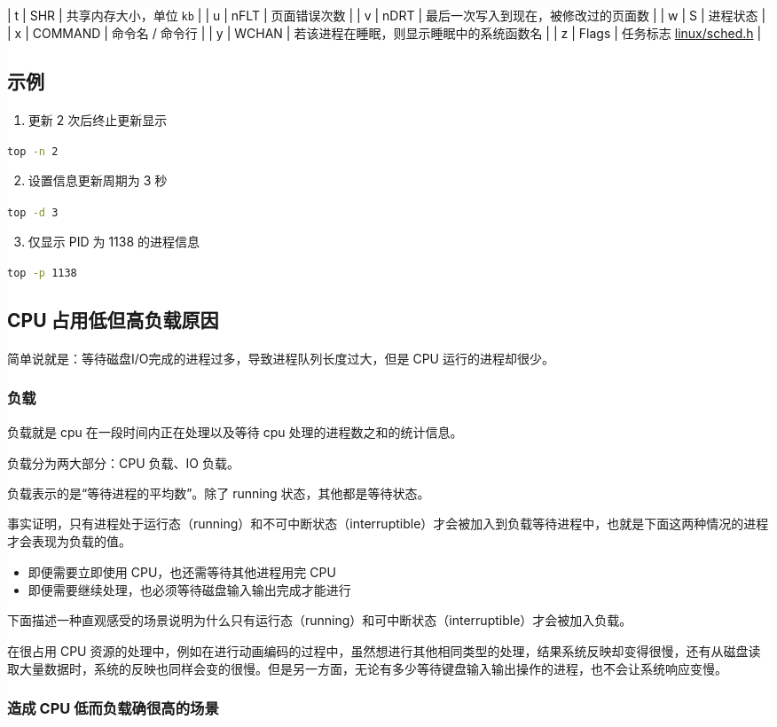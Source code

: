 | t    | SHR     | 共享内存大小，单位 `kb`                                               |
| u    | nFLT    | 页面错误次数                                                          |
| v    | nDRT    | 最后一次写入到现在，被修改过的页面数                                  |
| w    | S       | 进程状态                                                              |
| x    | COMMAND | 命令名 / 命令行                                                       |
| y    | WCHAN   | 若该进程在睡眠，则显示睡眠中的系统函数名                              |
| z    | Flags   | 任务标志 [linux/sched.h](https://linux.die.net/include/linux/sched.h) |

## 示例

1. 更新 2 次后终止更新显示

```bash
top -n 2
```

2. 设置信息更新周期为 3 秒

```bash
top -d 3
```

3. 仅显示 PID 为 1138 的进程信息

```bash
top -p 1138
```

## CPU 占用低但高负载原因

简单说就是：等待磁盘I/O完成的进程过多，导致进程队列长度过大，但是 CPU 运行的进程却很少。

### 负载

负载就是 cpu 在一段时间内正在处理以及等待 cpu 处理的进程数之和的统计信息。

负载分为两大部分：CPU 负载、IO 负载。

负载表示的是“等待进程的平均数”。除了 running 状态，其他都是等待状态。

事实证明，只有进程处于运行态（running）和不可中断状态（interruptible）才会被加入到负载等待进程中，也就是下面这两种情况的进程才会表现为负载的值。

- 即便需要立即使用 CPU，也还需等待其他进程用完 CPU
- 即便需要继续处理，也必须等待磁盘输入输出完成才能进行

下面描述一种直观感受的场景说明为什么只有运行态（running）和可中断状态（interruptible）才会被加入负载。

在很占用 CPU 资源的处理中，例如在进行动画编码的过程中，虽然想进行其他相同类型的处理，结果系统反映却变得很慢，还有从磁盘读取大量数据时，系统的反映也同样会变的很慢。但是另一方面，无论有多少等待键盘输入输出操作的进程，也不会让系统响应变慢。

### 造成 CPU 低而负载确很高的场景
